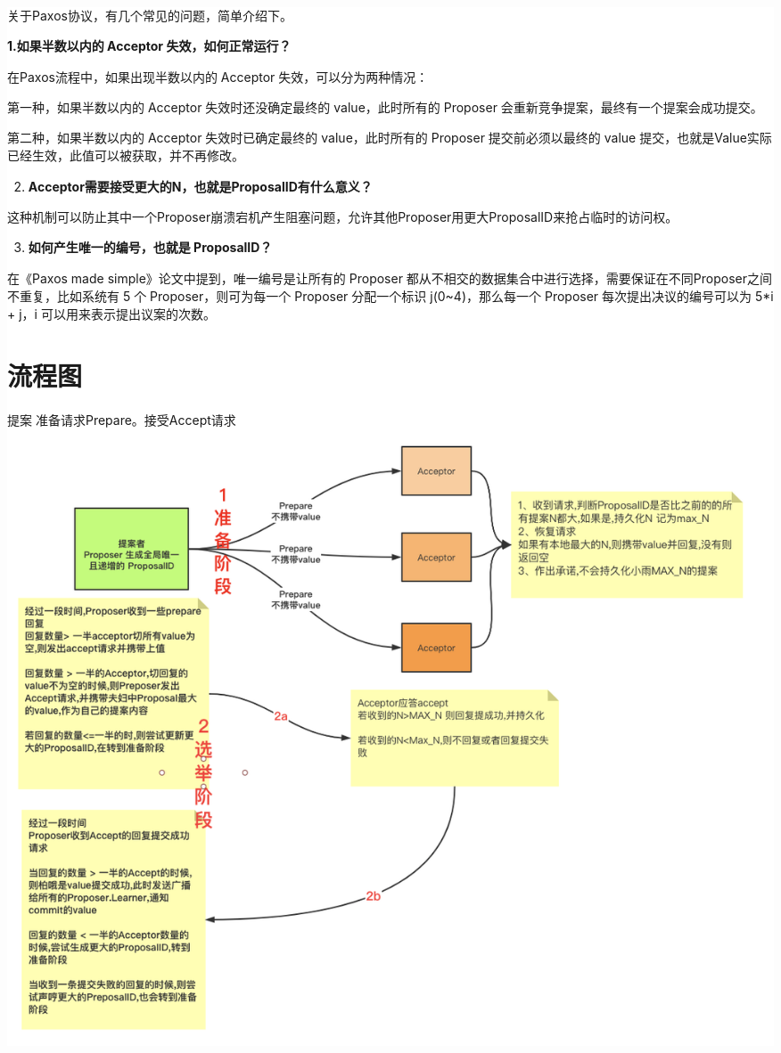 关于Paxos协议，有几个常见的问题，简单介绍下。



**1.如果半数以内的 Acceptor 失效，如何正常运行？**

在Paxos流程中，如果出现半数以内的 Acceptor 失效，可以分为两种情况：

第一种，如果半数以内的 Acceptor 失效时还没确定最终的 value，此时所有的 Proposer 会重新竞争提案，最终有一个提案会成功提交。

第二种，如果半数以内的 Acceptor 失效时已确定最终的 value，此时所有的 Proposer 提交前必须以最终的 value 提交，也就是Value实际已经生效，此值可以被获取，并不再修改。



2. **Acceptor需要接受更大的N，也就是ProposalID有什么意义？**

这种机制可以防止其中一个Proposer崩溃宕机产生阻塞问题，允许其他Proposer用更大ProposalID来抢占临时的访问权。



3. **如何产生唯一的编号，也就是 ProposalID？**

在《Paxos made simple》论文中提到，唯一编号是让所有的 Proposer 都从不相交的数据集合中进行选择，需要保证在不同Proposer之间不重复，比如系统有 5 个 Proposer，则可为每一个 Proposer 分配一个标识 j(0~4)，那么每一个 Proposer 每次提出决议的编号可以为 5*i + j，i 可以用来表示提出议案的次数。

# 流程图

提案  准备请求Prepare。接受Accept请求

![image-20200601221442017](6-Paxos.assets/image-20200601221442017.png)

